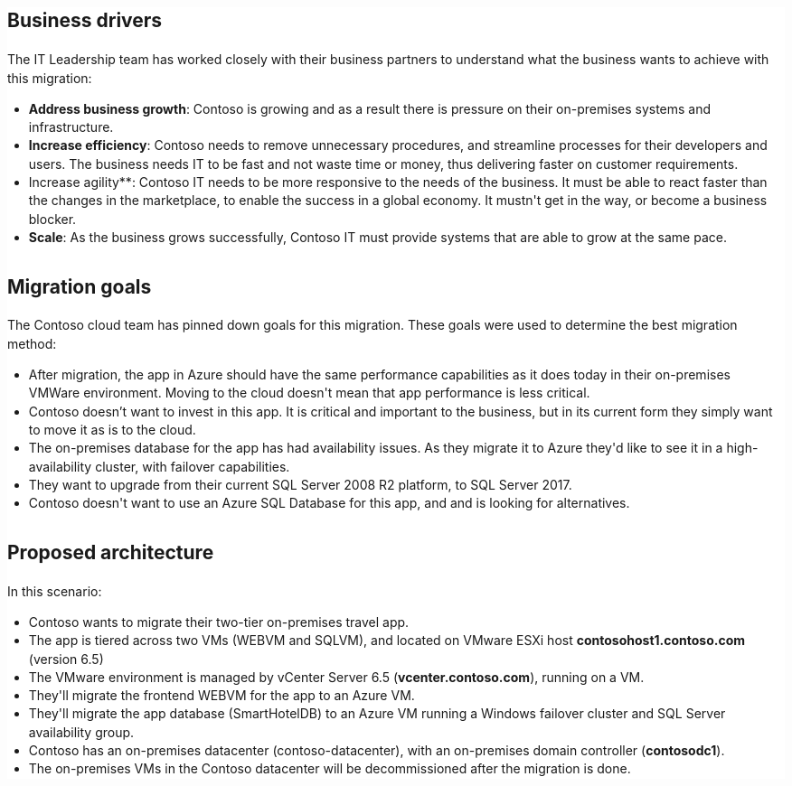 ## Business drivers

The IT Leadership team has worked closely with their business partners to understand what the business wants to achieve with this migration:

- **Address business growth**: Contoso is growing and as a result there is pressure on their on-premises systems and infrastructure.
- **Increase efficiency**: Contoso needs to remove unnecessary procedures, and streamline processes for their developers and users.  The business needs IT to be fast and not waste time or money, thus delivering faster on customer requirements.
- Increase agility**:  Contoso IT needs to be more responsive to the needs of the business. It must be able to react faster than the changes in the marketplace, to enable the success in a global economy.  It mustn't get in the way, or become a business blocker.
- **Scale**: As the business grows successfully, Contoso IT must provide systems that are able to grow at the same pace.

## Migration goals

The Contoso cloud team has pinned down goals for this migration. These goals were used to determine the best migration method:

- After migration, the app in Azure should have the same performance capabilities as it does today in their on-premises VMWare environment.  Moving to the cloud doesn't mean that app performance is less critical.
- Contoso doesn’t want to invest in this app.  It is critical and important to the business, but in its current form they simply want to move it as is to the cloud.
- The on-premises database for the app has had availability issues. As they migrate it to Azure they'd like to see it in a high-availability cluster, with failover capabilities.
- They want to upgrade from their current SQL Server 2008 R2 platform, to SQL Server 2017.
- Contoso doesn't want to use an Azure SQL Database for this app, and and is looking for alternatives.

## Proposed architecture

In this scenario:

- Contoso wants to migrate their two-tier on-premises travel app.
- The app is tiered across two VMs (WEBVM and SQLVM), and located on VMware ESXi host **contosohost1.contoso.com** (version 6.5)
- The VMware environment is managed by vCenter Server 6.5 (**vcenter.contoso.com**), running on a VM.
- They'll migrate the frontend WEBVM for the app to an Azure VM.
- They'll migrate the app database (SmartHotelDB) to an Azure VM running a Windows failover cluster and SQL Server availability group.
- Contoso has an on-premises datacenter (contoso-datacenter), with an on-premises domain controller (**contosodc1**).
- The on-premises VMs in the Contoso datacenter will be decommissioned after the migration is done.
